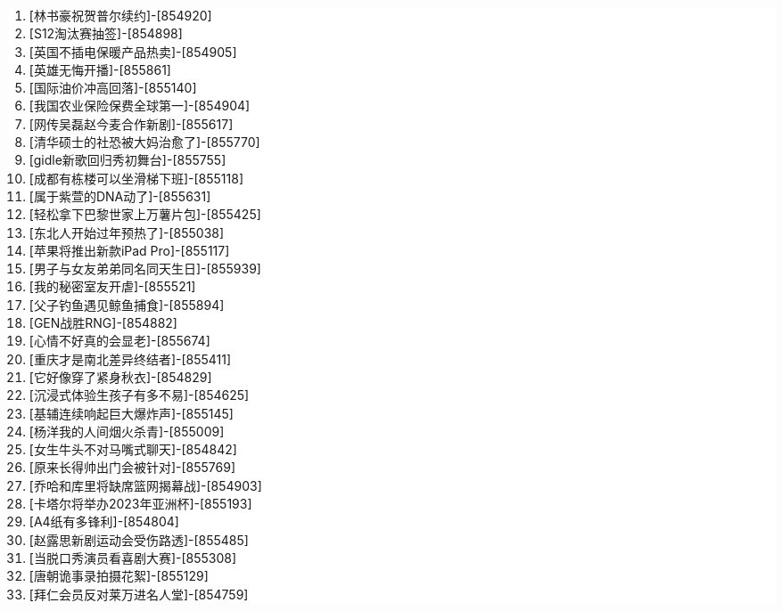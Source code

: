 1. [林书豪祝贺普尔续约]-[854920]
1. [S12淘汰赛抽签]-[854898]
1. [英国不插电保暖产品热卖]-[854905]
1. [英雄无悔开播]-[855861]
1. [国际油价冲高回落]-[855140]
1. [我国农业保险保费全球第一]-[854904]
1. [网传吴磊赵今麦合作新剧]-[855617]
1. [清华硕士的社恐被大妈治愈了]-[855770]
1. [gidle新歌回归秀初舞台]-[855755]
1. [成都有栋楼可以坐滑梯下班]-[855118]
1. [属于紫萱的DNA动了]-[855631]
1. [轻松拿下巴黎世家上万薯片包]-[855425]
1. [东北人开始过年预热了]-[855038]
1. [苹果将推出新款iPad Pro]-[855117]
1. [男子与女友弟弟同名同天生日]-[855939]
1. [我的秘密室友开虐]-[855521]
1. [父子钓鱼遇见鲸鱼捕食]-[855894]
1. [GEN战胜RNG]-[854882]
1. [心情不好真的会显老]-[855674]
1. [重庆才是南北差异终结者]-[855411]
1. [它好像穿了紧身秋衣]-[854829]
1. [沉浸式体验生孩子有多不易]-[854625]
1. [基辅连续响起巨大爆炸声]-[855145]
1. [杨洋我的人间烟火杀青]-[855009]
1. [女生牛头不对马嘴式聊天]-[854842]
1. [原来长得帅出门会被针对]-[855769]
1. [乔哈和库里将缺席篮网揭幕战]-[854903]
1. [卡塔尔将举办2023年亚洲杯]-[855193]
1. [A4纸有多锋利]-[854804]
1. [赵露思新剧运动会受伤路透]-[855485]
1. [当脱口秀演员看喜剧大赛]-[855308]
1. [唐朝诡事录拍摄花絮]-[855129]
1. [拜仁会员反对莱万进名人堂]-[854759]